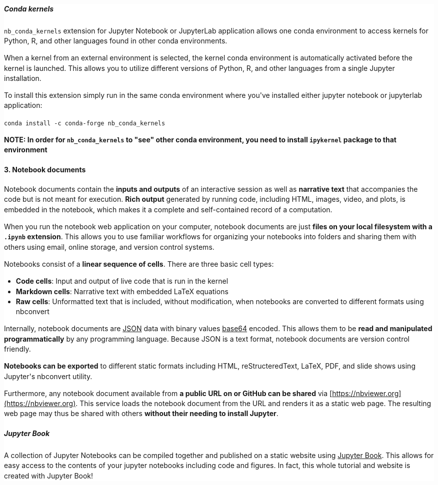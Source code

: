 ##### Conda kernels

`nb_conda_kernels` extension for Jupyter Notebook or JupyterLab application allows one conda environment to access kernels for Python, R, and other languages found in other conda environments.

When a kernel from an external environment is selected, the kernel conda environment is automatically activated before the kernel is launched. This allows you to utilize different versions of Python, R, and other languages from a single Jupyter installation.

To install this extension simply run in the same conda environment where you've installed either jupyter notebook or jupyterlab application:

```console
conda install -c conda-forge nb_conda_kernels
```

**NOTE: In order for `nb_conda_kernels` to "see" other conda environment, you need to install `ipykernel` package to that environment**

#### 3. Notebook documents

Notebook documents contain the **inputs and outputs** of an interactive session as well as **narrative text** that accompanies the code but is not meant for execution. **Rich output** generated by running code, including HTML, images, video, and plots, is embedded in the notebook, which makes it a complete and self-contained record of a computation.

When you run the notebook web application on your computer, notebook documents are just **files on your local filesystem with a `.ipynb` extension**. This allows you to use familiar workflows for organizing your notebooks into folders and sharing them with others using email, online storage, and version control systems.

Notebooks consist of a **linear sequence of cells**. There are three basic cell types:

- **Code cells**: Input and output of live code that is run in the kernel
- **Markdown cells**: Narrative text with embedded LaTeX equations
- **Raw cells**: Unformatted text that is included, without modification, when notebooks are converted to different formats using nbconvert

Internally, notebook documents are [JSON](https://en.wikipedia.org/wiki/JSON) data with binary values [base64](http://en.wikipedia.org/wiki/Base64) encoded.
This allows them to be **read and manipulated programmatically** by any programming language.
Because JSON is a text format, notebook documents are version control friendly.

**Notebooks can be exported** to different static formats including HTML, reStructeredText, LaTeX, PDF, and slide shows using Jupyter's nbconvert utility.

Furthermore, any notebook document available from **a public URL on or GitHub can be shared** via [https://nbviewer.org](https://nbviewer.org).
This service loads the notebook document from the URL and renders it as a static web page.
The resulting web page may thus be shared with others **without their needing to install Jupyter**.

##### Jupyter Book

A collection of Jupyter Notebooks can be compiled together and published on a static website using [Jupyter Book](https://jupyterbook.org/en/stable/intro.html).
This allows for easy access to the contents of your jupyter notebooks including code and figures.
In fact, this whole tutorial and website is created with Jupyter Book!
